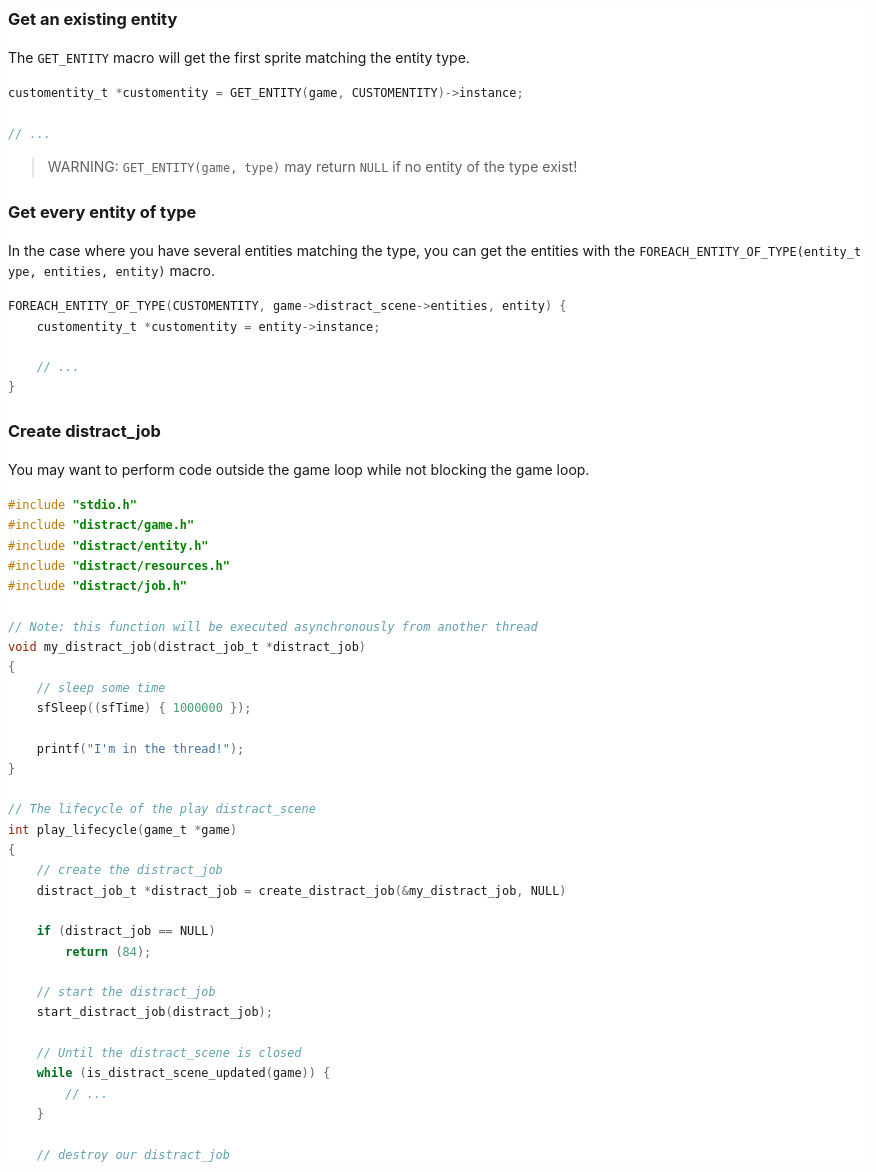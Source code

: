 ```c
```

### Get an existing entity

The `GET_ENTITY` macro will get the first sprite matching the entity type.

```c
customentity_t *customentity = GET_ENTITY(game, CUSTOMENTITY)->instance;

// ...
```

> WARNING: `GET_ENTITY(game, type)` may return `NULL` if no entity of the type exist!

### Get every entity of type

In the case where you have several entities matching the type,
you can get the entities with the `FOREACH_ENTITY_OF_TYPE(entity_type, entities, entity)` macro.

```c
FOREACH_ENTITY_OF_TYPE(CUSTOMENTITY, game->distract_scene->entities, entity) {
    customentity_t *customentity = entity->instance;

    // ...
}
```

### Create distract_job

You may want to perform code outside the game loop while not blocking the
game loop.


```c
#include "stdio.h"
#include "distract/game.h"
#include "distract/entity.h"
#include "distract/resources.h"
#include "distract/job.h"

// Note: this function will be executed asynchronously from another thread
void my_distract_job(distract_job_t *distract_job)
{
    // sleep some time
    sfSleep((sfTime) { 1000000 });

    printf("I'm in the thread!");
}

// The lifecycle of the play distract_scene
int play_lifecycle(game_t *game)
{
    // create the distract_job
    distract_job_t *distract_job = create_distract_job(&my_distract_job, NULL)

    if (distract_job == NULL)
        return (84);

    // start the distract_job
    start_distract_job(distract_job);

    // Until the distract_scene is closed
    while (is_distract_scene_updated(game)) {
        // ...
    }

    // destroy our distract_job
```
